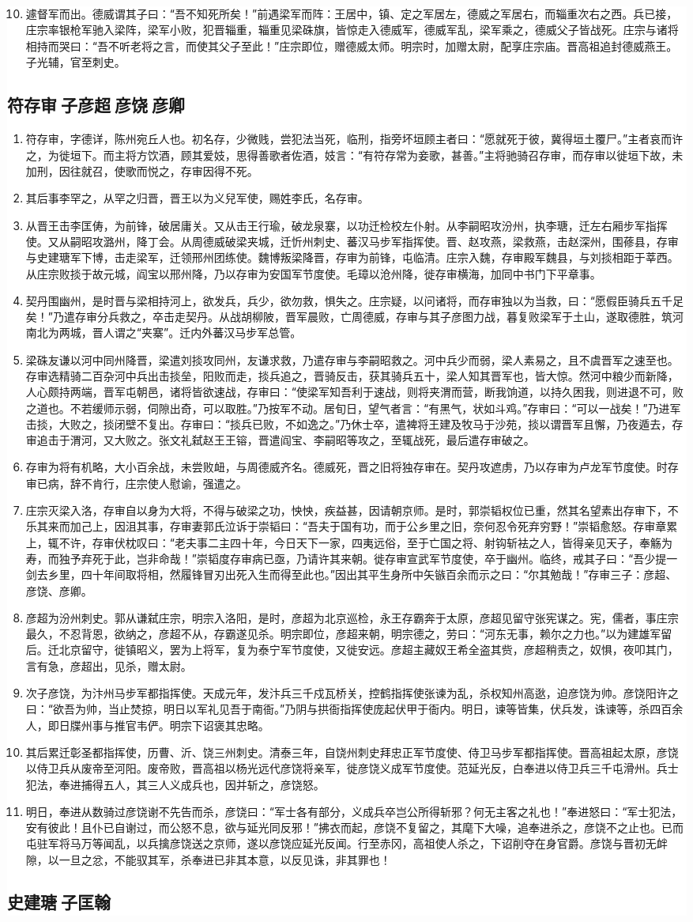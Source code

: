10. <span id="唐臣传第十三-周德威-10"></span>
遽督军而出。德威谓其子曰：“吾不知死所矣！”前遇梁军而阵：王居中，镇、定之军居左，德威之军居右，而辎重次右之西。兵已接，庄宗率银枪军驰入梁阵，梁军小败，犯晋辎重，辎重见梁硃旗，皆惊走入德威军，德威军乱，梁军乘之，德威父子皆战死。庄宗与诸将相持而哭曰：“吾不听老将之言，而使其父子至此！”庄宗即位，赠德威太师。明宗时，加赠太尉，配享庄宗庙。晋高祖追封德威燕王。子光辅，官至刺史。

## 符存审 子彦超 彦饶 彦卿

1. <span id="唐臣传第十三-符存审_子彦超_彦饶_彦卿-1"></span>
符存审，字德详，陈州宛丘人也。初名存，少微贱，尝犯法当死，临刑，指旁坏垣顾主者曰：“愿就死于彼，冀得垣土覆尸。”主者哀而许之，为徙垣下。而主将方饮酒，顾其爱妓，思得善歌者佐酒，妓言：“有符存常为妾歌，甚善。”主将驰骑召存审，而存审以徙垣下故，未加刑，因往就召，使歌而悦之，存审因得不死。

2. <span id="唐臣传第十三-符存审_子彦超_彦饶_彦卿-2"></span>
其后事李罕之，从罕之归晋，晋王以为义兒军使，赐姓李氏，名存审。

3. <span id="唐臣传第十三-符存审_子彦超_彦饶_彦卿-3"></span>
从晋王击李匡俦，为前锋，破居庸关。又从击王行瑜，破龙泉寨，以功迁检校左仆射。从李嗣昭攻汾州，执李瑭，迁左右厢步军指挥使。又从嗣昭攻潞州，降丁会。从周德威破梁夹城，迁忻州刺史、蕃汉马步军指挥使。晋、赵攻燕，梁救燕，击赵深州，围蓚县，存审与史建瑭军下博，击走梁军，迁领邢州团练使。魏博叛梁降晋，存审为前锋，屯临清。庄宗入魏，存审殿军魏县，与刘掞相距于莘西。从庄宗败掞于故元城，阎宝以邢州降，乃以存审为安国军节度使。毛璋以沧州降，徙存审横海，加同中书门下平章事。

4. <span id="唐臣传第十三-符存审_子彦超_彦饶_彦卿-4"></span>
契丹围幽州，是时晋与梁相持河上，欲发兵，兵少，欲勿救，惧失之。庄宗疑，以问诸将，而存审独以为当救，曰：“愿假臣骑兵五千足矣！”乃遣存审分兵救之，卒击走契丹。从战胡柳陂，晋军晨败，亡周德威，存审与其子彦图力战，暮复败梁军于土山，遂取德胜，筑河南北为两城，晋人谓之“夹寨”。迁内外蕃汉马步军总管。

5. <span id="唐臣传第十三-符存审_子彦超_彦饶_彦卿-5"></span>
梁硃友谦以河中同州降晋，梁遣刘掞攻同州，友谦求救，乃遣存审与李嗣昭救之。河中兵少而弱，梁人素易之，且不虞晋军之速至也。存审选精骑二百杂河中兵出击掞垒，阳败而走，掞兵追之，晋骑反击，获其骑兵五十，梁人知其晋军也，皆大惊。然河中粮少而新降，人心颇持两端，晋军屯朝邑，诸将皆欲速战，存审曰：“使梁军知吾利于速战，则将夹渭而营，断我饷道，以持久困我，则进退不可，败之道也。不若缓师示弱，伺隙出奇，可以取胜。”乃按军不动。居旬日，望气者言：“有黑气，状如斗鸡。”存审曰：“可以一战矣！”乃进军击掞，大败之，掞闭壁不复出。存审曰：“掞兵已败，不如逸之。”乃休士卒，遣裨将王建及牧马于沙苑，掞以谓晋军且懈，乃夜遁去，存审追击于渭河，又大败之。张文礼弑赵王王镕，晋遣阎宝、李嗣昭等攻之，至辄战死，最后遣存审破之。

6. <span id="唐臣传第十三-符存审_子彦超_彦饶_彦卿-6"></span>
存审为将有机略，大小百余战，未尝败衄，与周德威齐名。德威死，晋之旧将独存审在。契丹攻遮虏，乃以存审为卢龙军节度使。时存审已病，辞不肯行，庄宗使人慰谕，强遣之。

7. <span id="唐臣传第十三-符存审_子彦超_彦饶_彦卿-7"></span>
庄宗灭梁入洛，存审自以身为大将，不得与破梁之功，怏怏，疾益甚，因请朝京师。是时，郭崇韬权位已重，然其名望素出存审下，不乐其来而加己上，因沮其事，存审妻郭氏泣诉于崇韬曰：“吾夫于国有功，而于公乡里之旧，奈何忍令死弃穷野！”崇韬愈怒。存审章累上，辄不许，存审伏枕叹曰：“老夫事二主四十年，今日天下一家，四夷远俗，至于亡国之将、射钩斩袪之人，皆得亲见天子，奉觞为寿，而独予弃死于此，岂非命哉！”崇韬度存审病已亟，乃请许其来朝。徙存审宣武军节度使，卒于幽州。临终，戒其子曰：“吾少提一剑去乡里，四十年间取将相，然履锋冒刃出死入生而得至此也。”因出其平生身所中矢镞百余而示之曰：“尔其勉哉！”存审三子：彦超、彦饶、彦卿。

8. <span id="唐臣传第十三-符存审_子彦超_彦饶_彦卿-8"></span>
彦超为汾州刺史。郭从谦弑庄宗，明宗入洛阳，是时，彦超为北京巡检，永王存霸奔于太原，彦超见留守张宪谋之。宪，儒者，事庄宗最久，不忍背恩，欲纳之，彦超不从，存霸遂见杀。明宗即位，彦超来朝，明宗德之，劳曰：“河东无事，赖尔之力也。”以为建雄军留后。迁北京留守，徙镇昭义，罢为上将军，复为泰宁军节度使，又徙安远。彦超主藏奴王希全盗其赀，彦超稍责之，奴惧，夜叩其门，言有急，彦超出，见杀，赠太尉。

9. <span id="唐臣传第十三-符存审_子彦超_彦饶_彦卿-9"></span>
次子彦饶，为汴州马步军都指挥使。天成元年，发汴兵三千戍瓦桥关，控鹤指挥使张谏为乱，杀权知州高逖，迫彦饶为帅。彦饶阳许之曰：“欲吾为帅，当止焚掠，明日以军礼见吾于南衙。”乃阴与拱衙指挥使庞起伏甲于衙内。明日，谏等皆集，伏兵发，诛谏等，杀四百余人，即日牒州事与推官韦俨。明宗下诏褒其忠略。

10. <span id="唐臣传第十三-符存审_子彦超_彦饶_彦卿-10"></span>
其后累迁彰圣都指挥使，历曹、沂、饶三州刺史。清泰三年，自饶州刺史拜忠正军节度使、侍卫马步军都指挥使。晋高祖起太原，彦饶以侍卫兵从废帝至河阳。废帝败，晋高祖以杨光远代彦饶将亲军，徙彦饶义成军节度使。范延光反，白奉进以侍卫兵三千屯滑州。兵士犯法，奉进捕得五人，其三人义成兵也，因并斩之，彦饶怒。

11. <span id="唐臣传第十三-符存审_子彦超_彦饶_彦卿-11"></span>
明日，奉进从数骑过彦饶谢不先告而杀，彦饶曰：“军士各有部分，义成兵卒岂公所得斩邪？何无主客之礼也！”奉进怒曰：“军士犯法，安有彼此！且仆已自谢过，而公怒不息，欲与延光同反邪！”拂衣而起，彦饶不复留之，其麾下大噪，追奉进杀之，彦饶不之止也。已而屯驻军将马万等闻乱，以兵擒彦饶送之京师，遂以彦饶应延光反闻。行至赤冈，高祖使人杀之，下诏削夺在身官爵。彦饶与晋初无衅隙，以一旦之忿，不能驭其军，杀奉进已非其本意，以反见诛，非其罪也！

## 史建瑭 子匡翰
